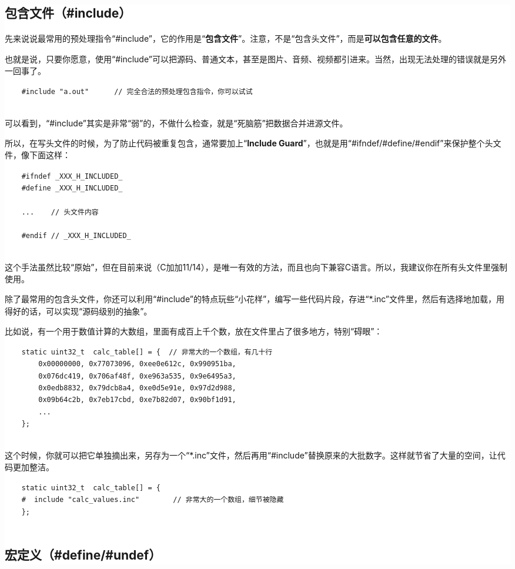 ## 包含文件（#include）

先来说说最常用的预处理指令“#include”，它的作用是“**包含文件**”。注意，不是“包含头文件”，而是**可以包含任意的文件**。

也就是说，只要你愿意，使用“#include”可以把源码、普通文本，甚至是图片、音频、视频都引进来。当然，出现无法处理的错误就是另外一回事了。

```
    #include "a.out"      // 完全合法的预处理包含指令，你可以试试
    

```

可以看到，“#include”其实是非常“弱”的，不做什么检查，就是“死脑筋”把数据合并进源文件。

所以，在写头文件的时候，为了防止代码被重复包含，通常要加上“**Include Guard**”，也就是用“#ifndef/#define/#endif”来保护整个头文件，像下面这样：

```
    #ifndef _XXX_H_INCLUDED_
    #define _XXX_H_INCLUDED_
    
    ...    // 头文件内容
    
    #endif // _XXX_H_INCLUDED_
    

```

这个手法虽然比较“原始”，但在目前来说（C加加11/14），是唯一有效的方法，而且也向下兼容C语言。所以，我建议你在所有头文件里强制使用。

除了最常用的包含头文件，你还可以利用“#include”的特点玩些“小花样”，编写一些代码片段，存进“\*.inc”文件里，然后有选择地加载，用得好的话，可以实现“源码级别的抽象”。

比如说，有一个用于数值计算的大数组，里面有成百上千个数，放在文件里占了很多地方，特别“碍眼”：

```
    static uint32_t  calc_table[] = {  // 非常大的一个数组，有几十行
        0x00000000, 0x77073096, 0xee0e612c, 0x990951ba,
        0x076dc419, 0x706af48f, 0xe963a535, 0x9e6495a3,
        0x0edb8832, 0x79dcb8a4, 0xe0d5e91e, 0x97d2d988,
        0x09b64c2b, 0x7eb17cbd, 0xe7b82d07, 0x90bf1d91,
        ...                          
    };
    

```

这个时候，你就可以把它单独摘出来，另存为一个“\*.inc”文件，然后再用“#include”替换原来的大批数字。这样就节省了大量的空间，让代码更加整洁。

```
    static uint32_t  calc_table[] = {
    #  include "calc_values.inc"        // 非常大的一个数组，细节被隐藏
    };
    

```

## 宏定义（#define/#undef）
